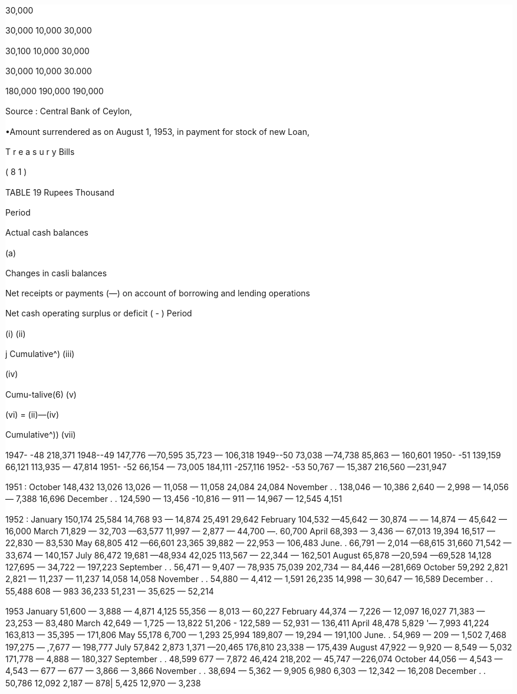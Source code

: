 30,000

30,000 10,000 30,000

30,100 10,000 30,000

30,000 10,000 30.000

180,000 190,000 190,000

Source : Central Bank of Ceylon,

•Amount surrendered as on August 1, 1953, in payment for stock of new Loan,

T r e a s u r y Bills

( 8 1 )

TABLE 19 Rupees Thousand

Period

Actual cash balances

(a)

Changes in casli balances

Net receipts or payments (—) on account of borrow­ing and lending operations

Net cash operating surplus or deficit ( - ) Period

(i) (ii)

j Cumu­lative^) (iii)

(iv)

Cumu-talive(6) (v)

(vi) = (ii)—(iv)

Cumu­lative^)) (vii)

1947- -48 218,371 1948--49 147,776 —70,595 35,723 — 106,318 1949--50 73,038 —74,738 85,863 — 160,601 1950- -51 139,159 66,121 113,935 — 47,814 1951- -52 66,154 — 73,005 184,111 -257,116 1952- -53 50,767 — 15,387 216,560 —231,947

1951 : October 148,432 13,026 13,026 — 11,058 — 11,058 24,084 24,084 November . . 138,046 — 10,386 2,640 — 2,998 — 14,056 — 7,388 16,696 December . . 124,590 — 13,456 -10,816 — 911 — 14,967 — 12,545 4,151

1952 : January 150,174 25,584 14,768 93 — 14,874 25,491 29,642 February 104,532 —45,642 — 30,874 — — 14,874 — 45,642 — 16,000 March 71,829 — 32,703 —63,577 11,997 — 2,877 — 44,700 —. 60,700 April 68,393 — 3,436 — 67,013 19,394 16,517 — 22,830 — 83,530 May 68,805 412 —66,601 23,365 39,882 — 22,953 — 106,483 June. . 66,791 — 2,014 —68,615 31,660 71,542 — 33,674 — 140,157 July 86,472 19,681 —48,934 42,025 113,567 — 22,344 — 162,501 August 65,878 —20,594 —69,528 14,128 127,695 — 34,722 — 197,223 September . . 56,471 — 9,407 — 78,935 75,039 202,734 — 84,446 —281,669 October 59,292 2,821 2,821 — 11,237 — 11,237 14,058 14,058 November . . 54,880 — 4,412 — 1,591 26,235 14,998 — 30,647 — 16,589 December . . 55,488 608 — 983 36,233 51,231 — 35,625 — 52,214

1953 January 51,600 — 3,888 — 4,871 4,125 55,356 — 8,013 — 60,227 February 44,374 — 7,226 — 12,097 16,027 71,383 — 23,253 — 83,480 March 42,649 — 1,725 — 13,822 51,206 - 122,589 — 52,931 — 136,411 April 48,478 5,829 '— 7,993 41,224 163,813 — 35,395 — 171,806 May 55,178 6,700 — 1,293 25,994 189,807 — 19,294 — 191,100 June. . 54,969 — 209 — 1,502 7,468 197,275 — ,7,677 — 198,777 July 57,842 2,873 1,371 —20,465 176,810 23,338 — 175,439 August 47,922 — 9,920 — 8,549 — 5,032 171,778 — 4,888 — 180,327 September . . 48,599 677 — 7,872 46,424 218,202 — 45,747 —226,074 October 44,056 — 4,543 — 4,543 — 677 — 677 — 3,866 — 3,866 November . . 38,694 — 5,362 — 9,905 6,980 6,303 — 12,342 — 16,208 December . . 50,786 12,092 2,187 — 878| 5,425 12,970 — 3,238
